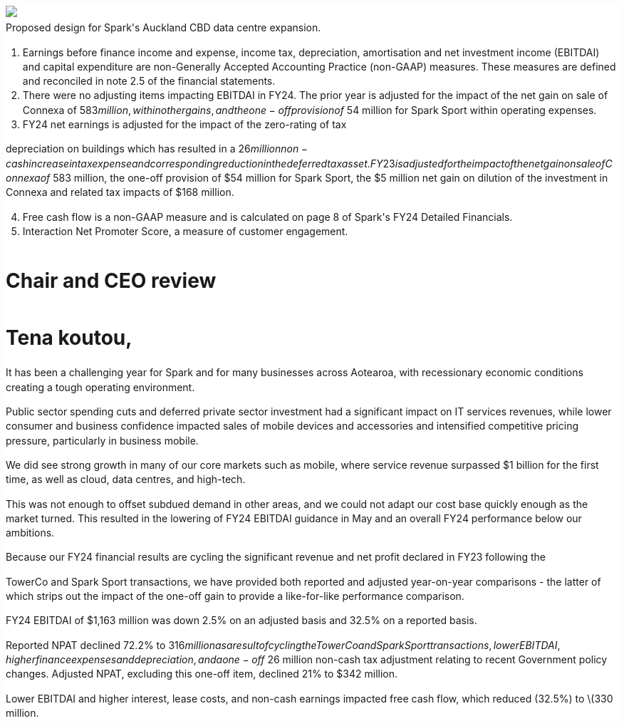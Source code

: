 ![](images/ccc881a81762b92b7fe410608e7a16b4a379b292d42642c8a927a300b6d2ae79.jpg)  
Proposed design for Spark's Auckland CBD data centre expansion.

1. Earnings before finance income and expense, income tax, depreciation, amortisation and net investment income (EBITDAI) and capital expenditure are non-Generally Accepted Accounting Practice (non-GAAP) measures. These measures are defined and reconciled in note 2.5 of the financial statements.  
2. There were no adjusting items impacting EBITDAI in FY24. The prior year is adjusted for the impact of the net gain on sale of Connexa of  $583 million, within other gains, and the one-off provision of$ 54 million for Spark Sport within operating expenses.  
3. FY24 net earnings is adjusted for the impact of the zero-rating of tax

depreciation on buildings which has resulted in a  $26 million non-cash increase in tax expense and corresponding reduction in the deferred tax asset. FY23 is adjusted for the impact of the net gain on sale of Connexa of$ 583 million, the one-off provision of $54 million for Spark Sport, the $5 million net gain on dilution of the investment in Connexa and related tax impacts of $168 million.

4. Free cash flow is a non-GAAP measure and is calculated on page 8 of Spark's FY24 Detailed Financials.  
5. Interaction Net Promoter Score, a measure of customer engagement.

# Chair and CEO review

# Tena koutou,

It has been a challenging year for Spark and for many businesses across Aotearoa, with recessionary economic conditions creating a tough operating environment.

Public sector spending cuts and deferred private sector investment had a significant impact on IT services revenues, while lower consumer and business confidence impacted sales of mobile devices and accessories and intensified competitive pricing pressure, particularly in business mobile.

We did see strong growth in many of our core markets such as mobile, where service revenue surpassed $1 billion for the first time, as well as cloud, data centres, and high-tech.

This was not enough to offset subdued demand in other areas, and we could not adapt our cost base quickly enough as the market turned. This resulted in the lowering of FY24 EBITDAI guidance in May and an overall FY24 performance below our ambitions.

Because our FY24 financial results are cycling the significant revenue and net profit declared in FY23 following the

TowerCo and Spark Sport transactions, we have provided both reported and adjusted year-on-year comparisons - the latter of which strips out the impact of the one-off gain to provide a like-for-like performance comparison.

FY24 EBITDAI of $1,163 million was down 2.5% on an adjusted basis and 32.5% on a reported basis.

Reported NPAT declined 72.2% to  $316 million as a result of cycling the TowerCo and Spark Sport transactions, lower EBITDAI, higher finance expenses and depreciation, and a one-off$ 26 million non-cash tax adjustment relating to recent Government policy changes. Adjusted NPAT, excluding this one-off item, declined 21% to $342 million.

Lower EBITDAI and higher interest, lease costs, and non-cash earnings impacted free cash flow, which reduced \(32.5\%\) to \\(330 million.

